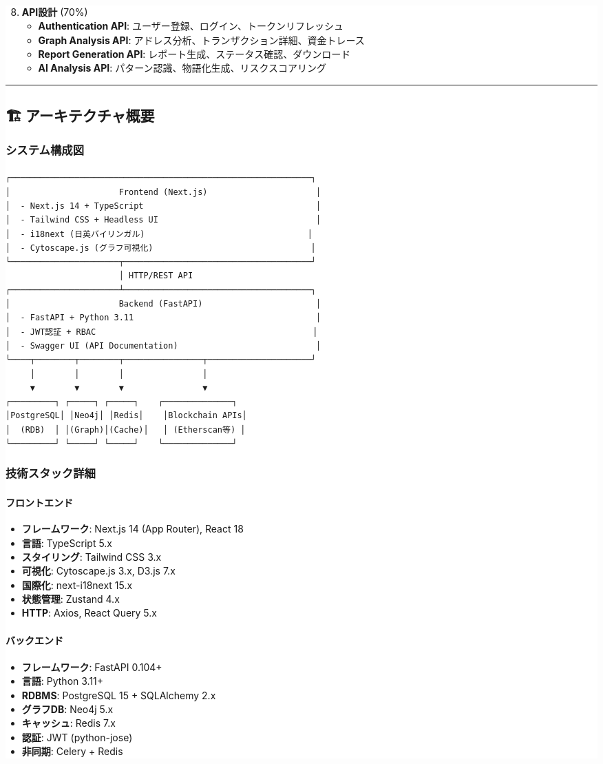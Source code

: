 8. **API設計** (70%)
   - **Authentication API**: ユーザー登録、ログイン、トークンリフレッシュ
   - **Graph Analysis API**: アドレス分析、トランザクション詳細、資金トレース
   - **Report Generation API**: レポート生成、ステータス確認、ダウンロード
   - **AI Analysis API**: パターン認識、物語化生成、リスクスコアリング

---

## 🏗️ アーキテクチャ概要

### システム構成図

```
┌─────────────────────────────────────────────────────────────┐
│                      Frontend (Next.js)                      │
│  - Next.js 14 + TypeScript                                   │
│  - Tailwind CSS + Headless UI                                │
│  - i18next (日英バイリンガル)                                 │
│  - Cytoscape.js (グラフ可視化)                                │
└──────────────────────┬──────────────────────────────────────┘
                       │ HTTP/REST API
┌──────────────────────┴──────────────────────────────────────┐
│                      Backend (FastAPI)                       │
│  - FastAPI + Python 3.11                                     │
│  - JWT認証 + RBAC                                            │
│  - Swagger UI (API Documentation)                            │
└────┬────────┬────────┬────────────────┬─────────────────────┘
     │        │        │                │
     ▼        ▼        ▼                ▼
┌─────────┐ ┌─────┐ ┌─────┐    ┌──────────────┐
│PostgreSQL│ │Neo4j│ │Redis│    │Blockchain APIs│
│  (RDB)  │ │(Graph)│(Cache)│   │ (Etherscan等) │
└─────────┘ └─────┘ └─────┘    └──────────────┘
```

### 技術スタック詳細

#### フロントエンド
- **フレームワーク**: Next.js 14 (App Router), React 18
- **言語**: TypeScript 5.x
- **スタイリング**: Tailwind CSS 3.x
- **可視化**: Cytoscape.js 3.x, D3.js 7.x
- **国際化**: next-i18next 15.x
- **状態管理**: Zustand 4.x
- **HTTP**: Axios, React Query 5.x

#### バックエンド
- **フレームワーク**: FastAPI 0.104+
- **言語**: Python 3.11+
- **RDBMS**: PostgreSQL 15 + SQLAlchemy 2.x
- **グラフDB**: Neo4j 5.x
- **キャッシュ**: Redis 7.x
- **認証**: JWT (python-jose)
- **非同期**: Celery + Redis
